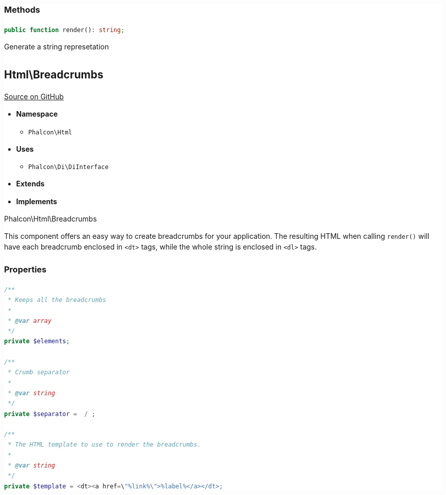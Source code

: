### Methods

```php
public function render(): string;
```
Generate a string represetation




## Html\Breadcrumbs 

[Source on GitHub](https://github.com/phalcon/cphalcon/blob/5.0.x/phalcon/Html/Breadcrumbs.zep)


-   __Namespace__

    - `Phalcon\Html`

-   __Uses__
    
    - `Phalcon\Di\DiInterface`

-   __Extends__
    

-   __Implements__
    

Phalcon\Html\Breadcrumbs

This component offers an easy way to create breadcrumbs for your application.
The resulting HTML when calling `render()` will have each breadcrumb enclosed
in `<dt>` tags, while the whole string is enclosed in `<dl>` tags.


### Properties
```php
/**
 * Keeps all the breadcrumbs
 *
 * @var array
 */
private $elements;

/**
 * Crumb separator
 *
 * @var string
 */
private $separator =  / ;

/**
 * The HTML template to use to render the breadcrumbs.
 *
 * @var string
 */
private $template = <dt><a href=\"%link%\">%label%</a></dt>;

```
